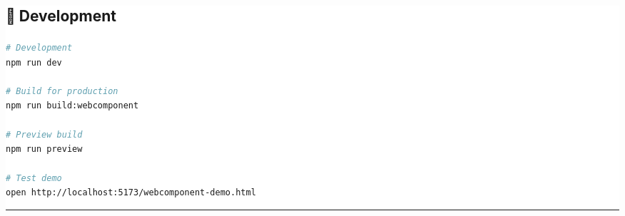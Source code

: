 ## 🔧 Development

```bash
# Development
npm run dev

# Build for production
npm run build:webcomponent

# Preview build
npm run preview

# Test demo
open http://localhost:5173/webcomponent-demo.html
```



---